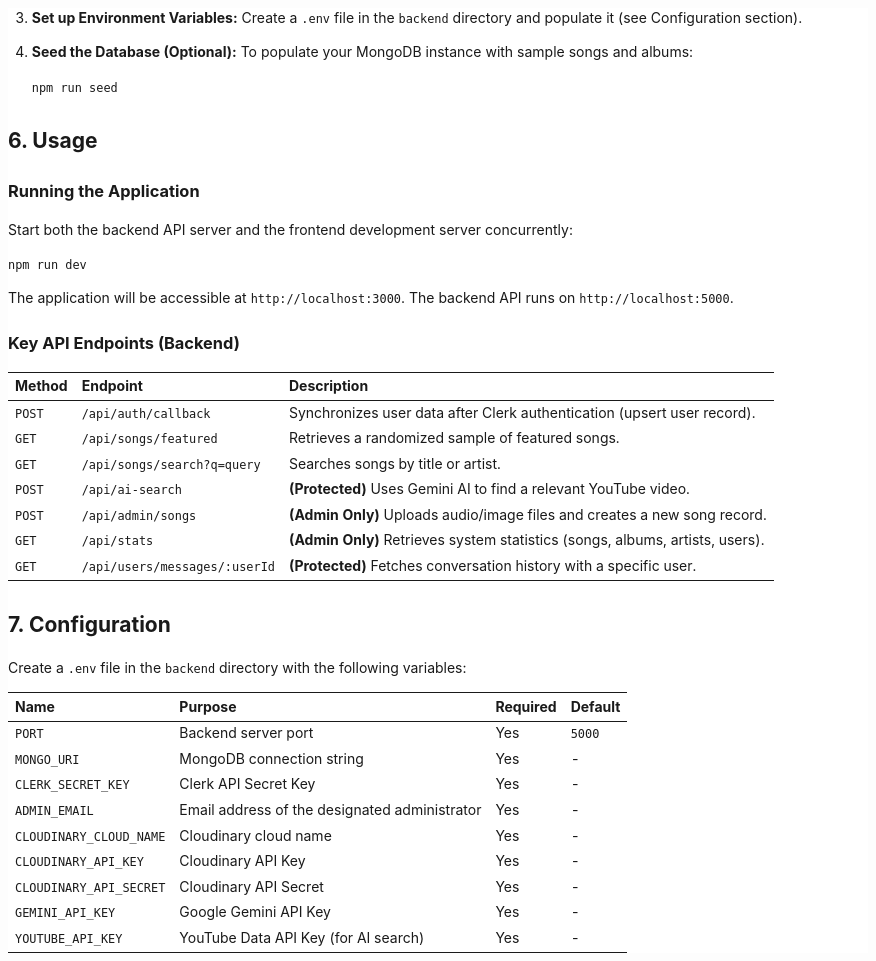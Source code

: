 3.  **Set up Environment Variables:**
    Create a `.env` file in the `backend` directory and populate it (see Configuration section).

4.  **Seed the Database (Optional):**
    To populate your MongoDB instance with sample songs and albums:
    ```bash
    npm run seed
    ```

## 6. Usage

### Running the Application

Start both the backend API server and the frontend development server concurrently:

```bash
npm run dev
```

The application will be accessible at `http://localhost:3000`. The backend API runs on `http://localhost:5000`.

### Key API Endpoints (Backend)

| Method | Endpoint | Description |
| :--- | :--- | :--- |
| `POST` | `/api/auth/callback` | Synchronizes user data after Clerk authentication (upsert user record). |
| `GET` | `/api/songs/featured` | Retrieves a randomized sample of featured songs. |
| `GET` | `/api/songs/search?q=query` | Searches songs by title or artist. |
| `POST` | `/api/ai-search` | **(Protected)** Uses Gemini AI to find a relevant YouTube video. |
| `POST` | `/api/admin/songs` | **(Admin Only)** Uploads audio/image files and creates a new song record. |
| `GET` | `/api/stats` | **(Admin Only)** Retrieves system statistics (songs, albums, artists, users). |
| `GET` | `/api/users/messages/:userId` | **(Protected)** Fetches conversation history with a specific user. |

## 7. Configuration

Create a `.env` file in the `backend` directory with the following variables:

| Name | Purpose | Required | Default |
| :--- | :--- | :--- | :--- |
| `PORT` | Backend server port | Yes | `5000` |
| `MONGO_URI` | MongoDB connection string | Yes | - |
| `CLERK_SECRET_KEY` | Clerk API Secret Key | Yes | - |
| `ADMIN_EMAIL` | Email address of the designated administrator | Yes | - |
| `CLOUDINARY_CLOUD_NAME` | Cloudinary cloud name | Yes | - |
| `CLOUDINARY_API_KEY` | Cloudinary API Key | Yes | - |
| `CLOUDINARY_API_SECRET` | Cloudinary API Secret | Yes | - |
| `GEMINI_API_KEY` | Google Gemini API Key | Yes | - |
| `YOUTUBE_API_KEY` | YouTube Data API Key (for AI search) | Yes | - |
